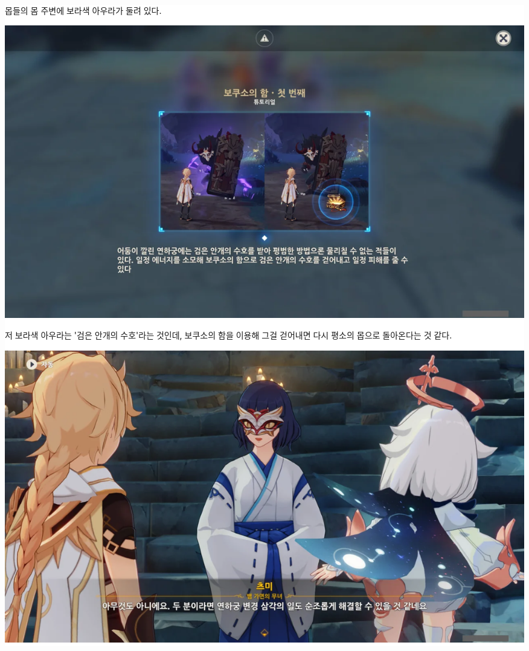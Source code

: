 몹들의 몸 주변에 보라색 아우라가 둘려 있다.

![](061.webp)

저 보라색 아우라는 '검은 안개의 수호'라는 것인데, 보쿠소의 함을 이용해 그걸 걷어내면 다시 평소의 몹으로 돌아온다는 것 같다.

![](062.webp)
